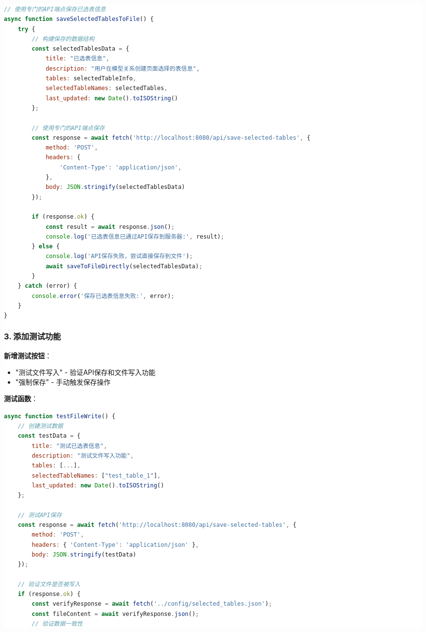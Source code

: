 ```javascript
// 使用专门的API端点保存已选表信息
async function saveSelectedTablesToFile() {
    try {
        // 构建保存的数据结构
        const selectedTablesData = {
            title: "已选表信息",
            description: "用户在模型关系创建页面选择的表信息",
            tables: selectedTableInfo,
            selectedTableNames: selectedTables,
            last_updated: new Date().toISOString()
        };
        
        // 使用专门的API端点保存
        const response = await fetch('http://localhost:8080/api/save-selected-tables', {
            method: 'POST',
            headers: {
                'Content-Type': 'application/json',
            },
            body: JSON.stringify(selectedTablesData)
        });
        
        if (response.ok) {
            const result = await response.json();
            console.log('已选表信息已通过API保存到服务器:', result);
        } else {
            console.log('API保存失败，尝试直接保存到文件');
            await saveToFileDirectly(selectedTablesData);
        }
    } catch (error) {
        console.error('保存已选表信息失败:', error);
    }
}
```

### 3. 添加测试功能

**新增测试按钮**：
- "测试文件写入" - 验证API保存和文件写入功能
- "强制保存" - 手动触发保存操作

**测试函数**：
```javascript
async function testFileWrite() {
    // 创建测试数据
    const testData = {
        title: "测试已选表信息",
        description: "测试文件写入功能",
        tables: [...],
        selectedTableNames: ["test_table_1"],
        last_updated: new Date().toISOString()
    };
    
    // 测试API保存
    const response = await fetch('http://localhost:8080/api/save-selected-tables', {
        method: 'POST',
        headers: { 'Content-Type': 'application/json' },
        body: JSON.stringify(testData)
    });
    
    // 验证文件是否被写入
    if (response.ok) {
        const verifyResponse = await fetch('../config/selected_tables.json');
        const fileContent = await verifyResponse.json();
        // 验证数据一致性
```